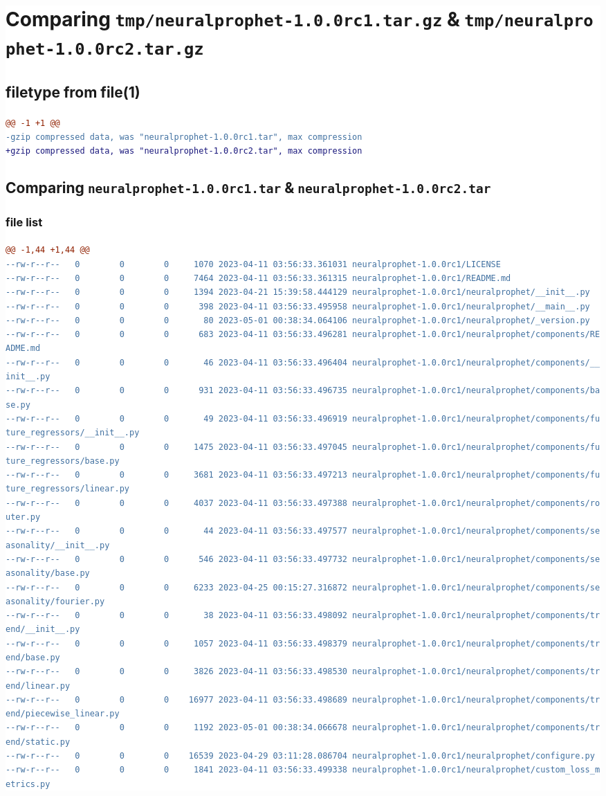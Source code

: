 # Comparing `tmp/neuralprophet-1.0.0rc1.tar.gz` & `tmp/neuralprophet-1.0.0rc2.tar.gz`

## filetype from file(1)

```diff
@@ -1 +1 @@
-gzip compressed data, was "neuralprophet-1.0.0rc1.tar", max compression
+gzip compressed data, was "neuralprophet-1.0.0rc2.tar", max compression
```

## Comparing `neuralprophet-1.0.0rc1.tar` & `neuralprophet-1.0.0rc2.tar`

### file list

```diff
@@ -1,44 +1,44 @@
--rw-r--r--   0        0        0     1070 2023-04-11 03:56:33.361031 neuralprophet-1.0.0rc1/LICENSE
--rw-r--r--   0        0        0     7464 2023-04-11 03:56:33.361315 neuralprophet-1.0.0rc1/README.md
--rw-r--r--   0        0        0     1394 2023-04-21 15:39:58.444129 neuralprophet-1.0.0rc1/neuralprophet/__init__.py
--rw-r--r--   0        0        0      398 2023-04-11 03:56:33.495958 neuralprophet-1.0.0rc1/neuralprophet/__main__.py
--rw-r--r--   0        0        0       80 2023-05-01 00:38:34.064106 neuralprophet-1.0.0rc1/neuralprophet/_version.py
--rw-r--r--   0        0        0      683 2023-04-11 03:56:33.496281 neuralprophet-1.0.0rc1/neuralprophet/components/README.md
--rw-r--r--   0        0        0       46 2023-04-11 03:56:33.496404 neuralprophet-1.0.0rc1/neuralprophet/components/__init__.py
--rw-r--r--   0        0        0      931 2023-04-11 03:56:33.496735 neuralprophet-1.0.0rc1/neuralprophet/components/base.py
--rw-r--r--   0        0        0       49 2023-04-11 03:56:33.496919 neuralprophet-1.0.0rc1/neuralprophet/components/future_regressors/__init__.py
--rw-r--r--   0        0        0     1475 2023-04-11 03:56:33.497045 neuralprophet-1.0.0rc1/neuralprophet/components/future_regressors/base.py
--rw-r--r--   0        0        0     3681 2023-04-11 03:56:33.497213 neuralprophet-1.0.0rc1/neuralprophet/components/future_regressors/linear.py
--rw-r--r--   0        0        0     4037 2023-04-11 03:56:33.497388 neuralprophet-1.0.0rc1/neuralprophet/components/router.py
--rw-r--r--   0        0        0       44 2023-04-11 03:56:33.497577 neuralprophet-1.0.0rc1/neuralprophet/components/seasonality/__init__.py
--rw-r--r--   0        0        0      546 2023-04-11 03:56:33.497732 neuralprophet-1.0.0rc1/neuralprophet/components/seasonality/base.py
--rw-r--r--   0        0        0     6233 2023-04-25 00:15:27.316872 neuralprophet-1.0.0rc1/neuralprophet/components/seasonality/fourier.py
--rw-r--r--   0        0        0       38 2023-04-11 03:56:33.498092 neuralprophet-1.0.0rc1/neuralprophet/components/trend/__init__.py
--rw-r--r--   0        0        0     1057 2023-04-11 03:56:33.498379 neuralprophet-1.0.0rc1/neuralprophet/components/trend/base.py
--rw-r--r--   0        0        0     3826 2023-04-11 03:56:33.498530 neuralprophet-1.0.0rc1/neuralprophet/components/trend/linear.py
--rw-r--r--   0        0        0    16977 2023-04-11 03:56:33.498689 neuralprophet-1.0.0rc1/neuralprophet/components/trend/piecewise_linear.py
--rw-r--r--   0        0        0     1192 2023-05-01 00:38:34.066678 neuralprophet-1.0.0rc1/neuralprophet/components/trend/static.py
--rw-r--r--   0        0        0    16539 2023-04-29 03:11:28.086704 neuralprophet-1.0.0rc1/neuralprophet/configure.py
--rw-r--r--   0        0        0     1841 2023-04-11 03:56:33.499338 neuralprophet-1.0.0rc1/neuralprophet/custom_loss_metrics.py
```